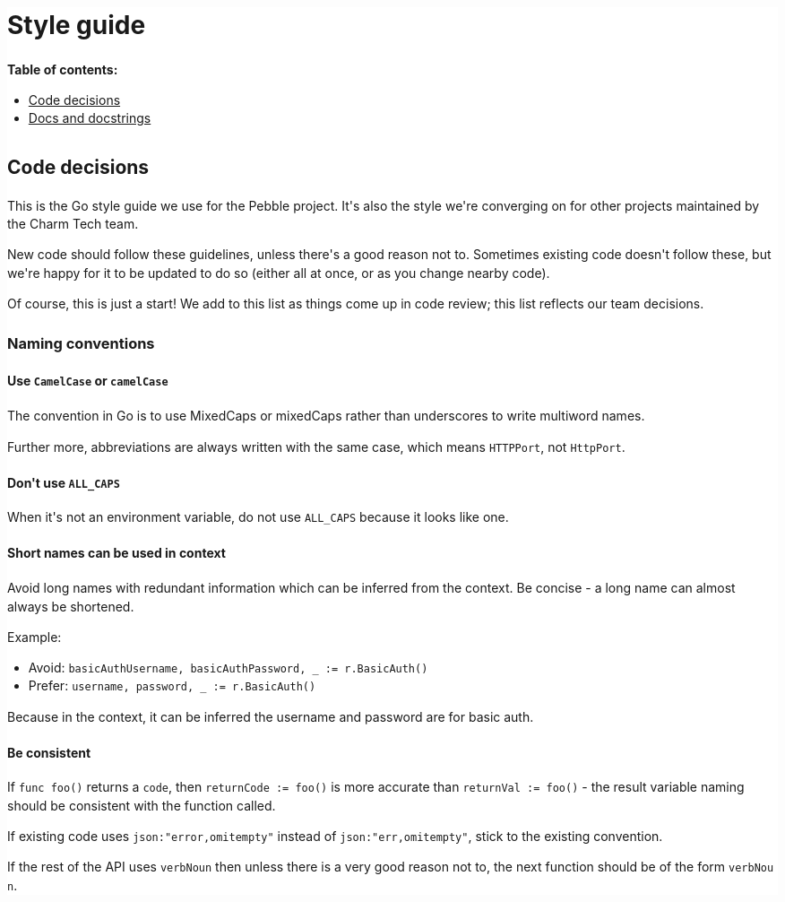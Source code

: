 # Style guide

**Table of contents:**

* [Code decisions](#code-decisions)
* [Docs and docstrings](#docs-and-docstrings)

## Code decisions

This is the Go style guide we use for the Pebble project. It's also the style we're converging on for other projects maintained by the Charm Tech team.

New code should follow these guidelines, unless there's a good reason not to. Sometimes existing code doesn't follow these, but we're happy for it to be updated to do so (either all at once, or as you change nearby code).

Of course, this is just a start! We add to this list as things come up in code review; this list reflects our team decisions.


### Naming conventions

#### Use `CamelCase` or `camelCase`

The convention in Go is to use MixedCaps or mixedCaps rather than underscores to write multiword names.

Further more, abbreviations are always written with the same case, which means `HTTPPort`, not `HttpPort`.

#### Don't use `ALL_CAPS`

When it's not an environment variable, do not use `ALL_CAPS` because it looks like one.

#### Short names can be used in context

Avoid long names with redundant information which can be inferred from the context. Be concise - a long name can almost always be shortened. 

Example:

- Avoid: `basicAuthUsername, basicAuthPassword, _ := r.BasicAuth()`
- Prefer: `username, password, _ := r.BasicAuth()`

Because in the context, it can be inferred the username and password are for basic auth.

#### Be consistent

If `func foo()` returns a `code`, then `returnCode := foo()` is more accurate than `returnVal := foo()` - the result variable naming should be consistent with the function called.

If existing code uses `json:"error,omitempty"` instead of `json:"err,omitempty"`, stick to the existing convention.

If the rest of the API uses `verbNoun` then unless there is a very good reason not to, the next function should be of the form `verbNoun`.
